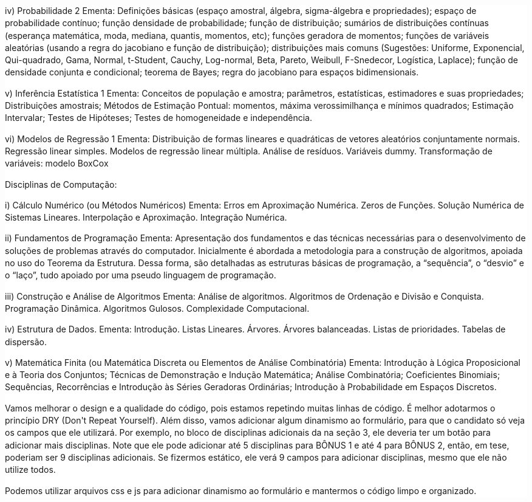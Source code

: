 iv) Probabilidade 2
Ementa: Definições básicas (espaço amostral, álgebra, sigma-álgebra e propriedades); espaço de probabilidade contínuo; função densidade de probabilidade; função de distribuição; sumários de distribuições contínuas (esperança matemática, moda, mediana, quantis, momentos, etc); funções geradora de momentos; funções de variáveis aleatórias (usando a regra do jacobiano e função de distribuição); distribuições mais comuns (Sugestões: Uniforme, Exponencial, Qui-quadrado, Gama, Normal, t-Student, Cauchy, Log-normal, Beta, Pareto, Weibull, F-Snedecor, Logística, Laplace); função de densidade conjunta e condicional; teorema de Bayes; regra do jacobiano para espaços bidimensionais.

v) Inferência Estatística 1
Ementa: Conceitos de população e amostra; parâmetros, estatísticas, estimadores e suas propriedades; Distribuições amostrais; Métodos de Estimação Pontual: momentos, máxima verossimilhança e mínimos quadrados; Estimação Intervalar; Testes de Hipóteses; Testes de homogeneidade e independência.

vi) Modelos de Regressão 1
Ementa: Distribuição de formas lineares e quadráticas de vetores aleatórios conjuntamente normais. Regressão linear simples. Modelos de regressão linear múltipla. Análise de resíduos. Variáveis dummy. Transformação de variáveis: modelo BoxCox


Disciplinas de Computação: 

i) Cálculo Numérico (ou Métodos Numéricos)
Ementa: Erros em Aproximação Numérica. Zeros de Funções. Solução Numérica de Sistemas Lineares. Interpolação e Aproximação. Integração Numérica. 

ii) Fundamentos de Programação
Ementa: Apresentação dos fundamentos e das técnicas necessárias para o desenvolvimento de soluções de problemas através do computador. Inicialmente é abordada a metodologia para a construção de algoritmos, apoiada no uso do Teorema da Estrutura. Dessa forma, são detalhadas as estruturas básicas de programação, a “sequência”, o “desvio” e o “laço”, tudo apoiado por uma pseudo linguagem de programação. 

iii) Construção e Análise de Algoritmos
Ementa: Análise de algoritmos. Algoritmos de Ordenação e Divisão e Conquista. Programação Dinâmica. Algoritmos Gulosos. Complexidade Computacional.

iv) Estrutura de Dados. 
Ementa: Introdução. Listas Lineares. Árvores. Árvores balanceadas. Listas de prioridades. Tabelas de dispersão.

v) Matemática Finita (ou Matemática Discreta ou Elementos de Análise Combinatória)
Ementa: Introdução à Lógica Proposicional e à Teoria dos Conjuntos; Técnicas de Demonstração e Indução Matemática; Análise Combinatória; Coeficientes Binomiais; Sequências, Recorrências e Introdução às Séries Geradoras Ordinárias; Introdução à Probabilidade em Espaços Discretos.

Vamos melhorar o design e a qualidade do código, pois estamos repetindo muitas linhas de código. É melhor adotarmos o princípio DRY (Don't Repeat Yourself).
Além disso, vamos adicionar algum dinamismo ao formulário, para que o candidato só veja os campos que ele utilizará. Por exemplo, no bloco de disciplinas adicionais da na seção 3, ele deveria ter um botão para adicionar mais disciplinas. Note que ele pode adicionar até 5 disciplinas para BÔNUS 1 e até 4 para BÔNUS 2, então, em tese, poderiam ser 9 disciplinas adicionais. Se fizermos estático, ele verá 9 campos para adicionar disciplinas, mesmo que ele não utilize todos.

Podemos utilizar arquivos css e js para adicionar dinamismo ao formulário e mantermos o código limpo e organizado.